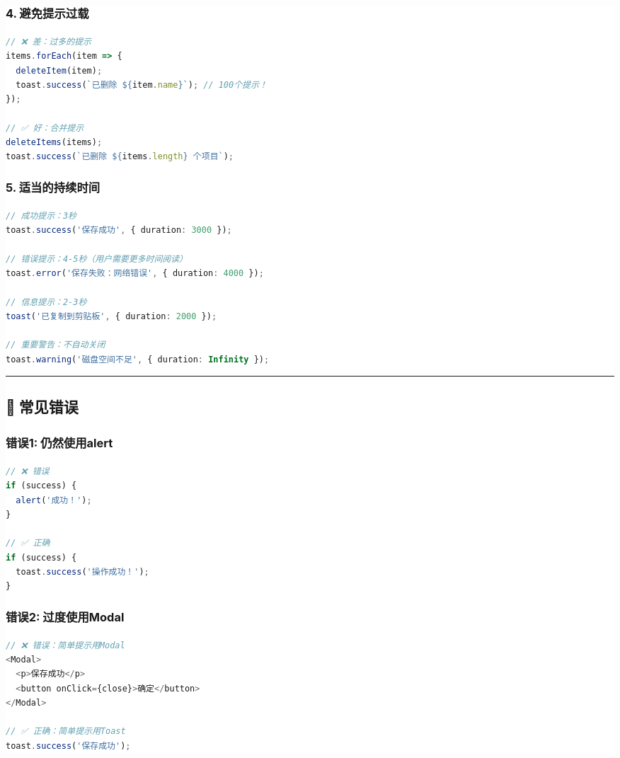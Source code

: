 ### 4. 避免提示过载

```typescript
// ❌ 差：过多的提示
items.forEach(item => {
  deleteItem(item);
  toast.success(`已删除 ${item.name}`); // 100个提示！
});

// ✅ 好：合并提示
deleteItems(items);
toast.success(`已删除 ${items.length} 个项目`);
```

### 5. 适当的持续时间

```typescript
// 成功提示：3秒
toast.success('保存成功', { duration: 3000 });

// 错误提示：4-5秒（用户需要更多时间阅读）
toast.error('保存失败：网络错误', { duration: 4000 });

// 信息提示：2-3秒
toast('已复制到剪贴板', { duration: 2000 });

// 重要警告：不自动关闭
toast.warning('磁盘空间不足', { duration: Infinity });
```

---

## 🚫 常见错误

### 错误1: 仍然使用alert

```typescript
// ❌ 错误
if (success) {
  alert('成功！');
}

// ✅ 正确
if (success) {
  toast.success('操作成功！');
}
```

### 错误2: 过度使用Modal

```typescript
// ❌ 错误：简单提示用Modal
<Modal>
  <p>保存成功</p>
  <button onClick={close}>确定</button>
</Modal>

// ✅ 正确：简单提示用Toast
toast.success('保存成功');
```
